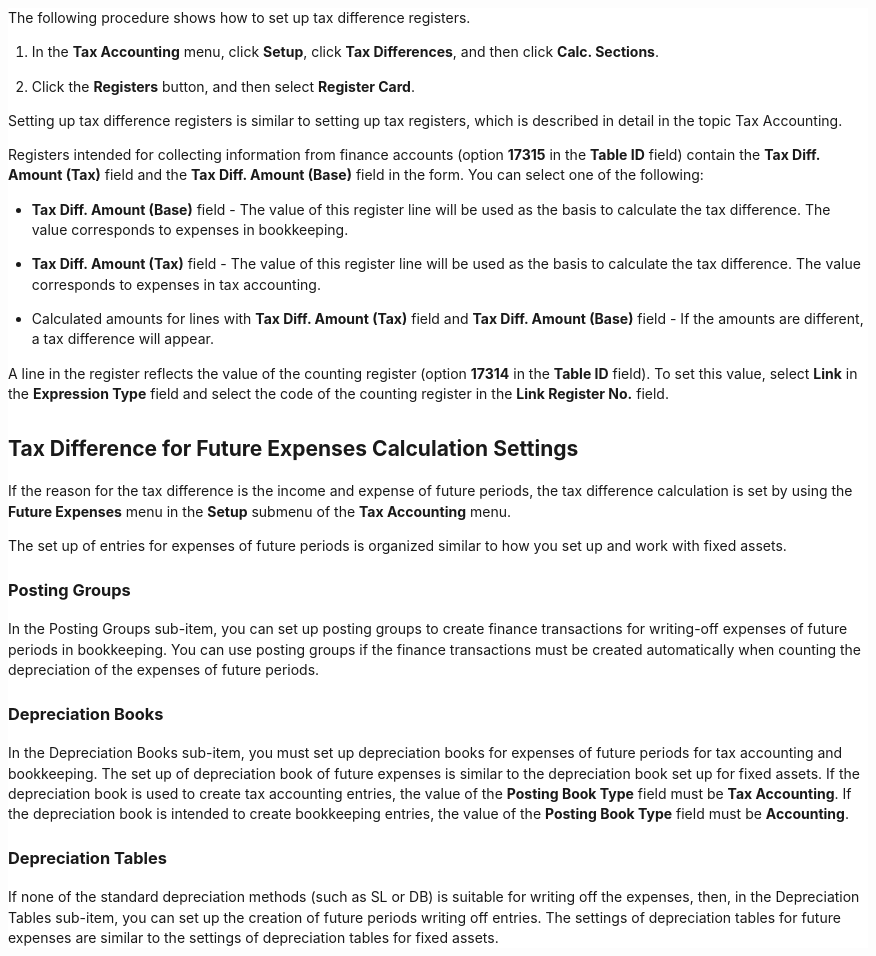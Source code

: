  The following procedure shows how to set up tax difference registers.  
  
1.  In the **Tax Accounting** menu, click **Setup**, click **Tax Differences**, and then click **Calc. Sections**.  
  
2.  Click the **Registers** button, and then select **Register Card**.  
  
 Setting up tax difference registers is similar to setting up tax registers, which is described in detail in the topic Tax Accounting.  
  
 Registers intended for collecting information from finance accounts \(option **17315** in the **Table ID** field\) contain the **Tax Diff. Amount \(Tax\)** field and the **Tax Diff. Amount \(Base\)** field in the form. You can select one of the following:  
  
-   **Tax Diff. Amount \(Base\)** field \- The value of this register line will be used as the basis to calculate the tax difference. The value corresponds to expenses in bookkeeping.  
  
-   **Tax Diff. Amount \(Tax\)** field \- The value of this register line will be used as the basis to calculate the tax difference. The value corresponds to expenses in tax accounting.  
  
-   Calculated amounts for lines with **Tax Diff. Amount \(Tax\)** field and **Tax Diff. Amount \(Base\)** field \- If the amounts are different, a tax difference will appear.  
  
 A line in the register reflects the value of the counting register \(option **17314** in the **Table ID** field\). To set this value, select **Link** in the **Expression Type** field and select the code of the counting register in the **Link Register No.** field.  
  
## Tax Difference for Future Expenses Calculation Settings  
 If the reason for the tax difference is the income and expense of future periods, the tax difference calculation is set by using the **Future Expenses** menu in the **Setup** submenu of the **Tax Accounting** menu.  
  
 The set up of entries for expenses of future periods is organized similar to how you set up and work with fixed assets.  
  
### Posting Groups  
 In the Posting Groups sub\-item, you can set up posting groups to create finance transactions for writing\-off expenses of future periods in bookkeeping. You can use posting groups if the finance transactions must be created automatically when counting the depreciation of the expenses of future periods.  
  
### Depreciation Books  
 In the Depreciation Books sub\-item, you must set up depreciation books for expenses of future periods for tax accounting and bookkeeping. The set up of depreciation book of future expenses is similar to the depreciation book set up for fixed assets. If the depreciation book is used to create tax accounting entries, the value of the **Posting Book Type** field must be **Tax Accounting**. If the depreciation book is intended to create bookkeeping entries, the value of the **Posting Book Type** field must be **Accounting**.  
  
### Depreciation Tables  
 If none of the standard depreciation methods \(such as SL or DB\) is suitable for writing off the expenses, then, in the Depreciation Tables sub\-item, you can set up the creation of future periods writing off entries. The settings of depreciation tables for future expenses are similar to the settings of depreciation tables for fixed assets.  
  